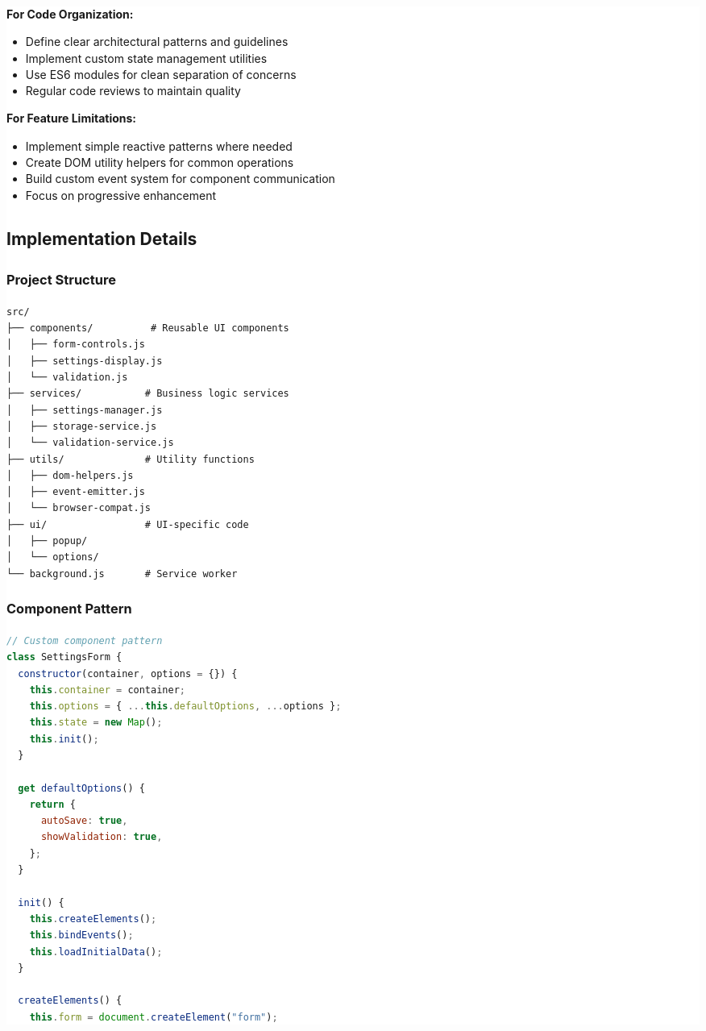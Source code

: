 **For Code Organization:**

- Define clear architectural patterns and guidelines
- Implement custom state management utilities
- Use ES6 modules for clean separation of concerns
- Regular code reviews to maintain quality

**For Feature Limitations:**

- Implement simple reactive patterns where needed
- Create DOM utility helpers for common operations
- Build custom event system for component communication
- Focus on progressive enhancement

## Implementation Details

### Project Structure

```
src/
├── components/          # Reusable UI components
│   ├── form-controls.js
│   ├── settings-display.js
│   └── validation.js
├── services/           # Business logic services
│   ├── settings-manager.js
│   ├── storage-service.js
│   └── validation-service.js
├── utils/              # Utility functions
│   ├── dom-helpers.js
│   ├── event-emitter.js
│   └── browser-compat.js
├── ui/                 # UI-specific code
│   ├── popup/
│   └── options/
└── background.js       # Service worker
```

### Component Pattern

```javascript
// Custom component pattern
class SettingsForm {
  constructor(container, options = {}) {
    this.container = container;
    this.options = { ...this.defaultOptions, ...options };
    this.state = new Map();
    this.init();
  }

  get defaultOptions() {
    return {
      autoSave: true,
      showValidation: true,
    };
  }

  init() {
    this.createElements();
    this.bindEvents();
    this.loadInitialData();
  }

  createElements() {
    this.form = document.createElement("form");
```